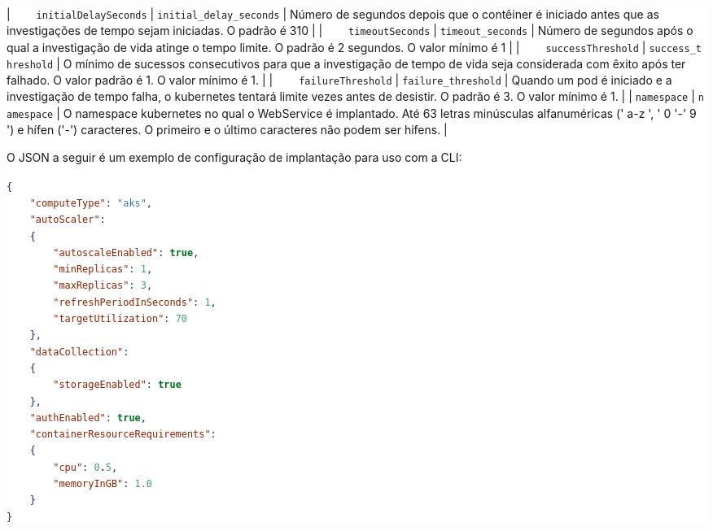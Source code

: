 | &emsp;&emsp;`initialDelaySeconds` | `initial_delay_seconds` | Número de segundos depois que o contêiner é iniciado antes que as investigações de tempo sejam iniciadas. O padrão é 310 |
| &emsp;&emsp;`timeoutSeconds` | `timeout_seconds` | Número de segundos após o qual a investigação de vida atinge o tempo limite. O padrão é 2 segundos. O valor mínimo é 1 |
| &emsp;&emsp;`successThreshold` | `success_threshold` | O mínimo de sucessos consecutivos para que a investigação de tempo de vida seja considerada com êxito após ter falhado. O valor padrão é 1. O valor mínimo é 1. |
| &emsp;&emsp;`failureThreshold` | `failure_threshold` | Quando um pod é iniciado e a investigação de tempo falha, o kubernetes tentará limite vezes antes de desistir. O padrão é 3. O valor mínimo é 1. |
| `namespace` | `namespace` | O namespace kubernetes no qual o WebService é implantado. Até 63 letras minúsculas alfanuméricas (' a-z ', ' 0 '-' 9 ') e hífen ('-') caracteres. O primeiro e o último caracteres não podem ser hifens. |

O JSON a seguir é um exemplo de configuração de implantação para uso com a CLI:

```json
{
    "computeType": "aks",
    "autoScaler":
    {
        "autoscaleEnabled": true,
        "minReplicas": 1,
        "maxReplicas": 3,
        "refreshPeriodInSeconds": 1,
        "targetUtilization": 70
    },
    "dataCollection":
    {
        "storageEnabled": true
    },
    "authEnabled": true,
    "containerResourceRequirements":
    {
        "cpu": 0.5,
        "memoryInGB": 1.0
    }
}
```
